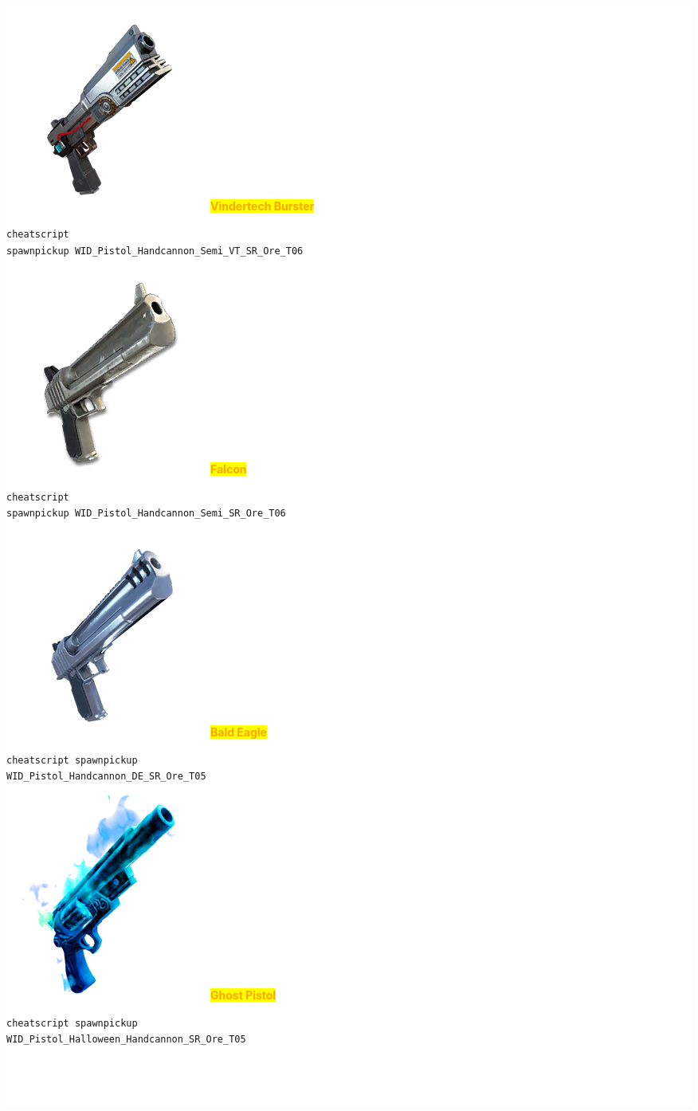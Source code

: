 </code></pre></td></tr><tr><td><img src=".gitbook/assets/image (68).png" alt=""></td><td><mark style="color:orange;"><strong>Vindertech Burster</strong></mark></td><td><p></p><pre><code>cheatscript spawnpickup WID_Pistol_Handcannon_Semi_VT_SR_Ore_T06
</code></pre></td></tr><tr><td><img src=".gitbook/assets/image (69).png" alt=""></td><td><mark style="color:orange;"><strong>Falcon</strong></mark></td><td><p></p><pre><code>cheatscript spawnpickup WID_Pistol_Handcannon_Semi_SR_Ore_T06
</code></pre></td></tr><tr><td><img src=".gitbook/assets/image (70).png" alt=""></td><td><mark style="color:orange;"><strong>Bald Eagle</strong></mark></td><td><p></p><pre><code>cheatscript spawnpickup WID_Pistol_Handcannon_DE_SR_Ore_T05
</code></pre></td></tr><tr><td><img src=".gitbook/assets/image (71).png" alt=""></td><td><mark style="color:orange;"><strong>Ghost Pistol</strong></mark></td><td><p></p><pre><code>cheatscript spawnpickup WID_Pistol_Halloween_Handcannon_SR_Ore_T05